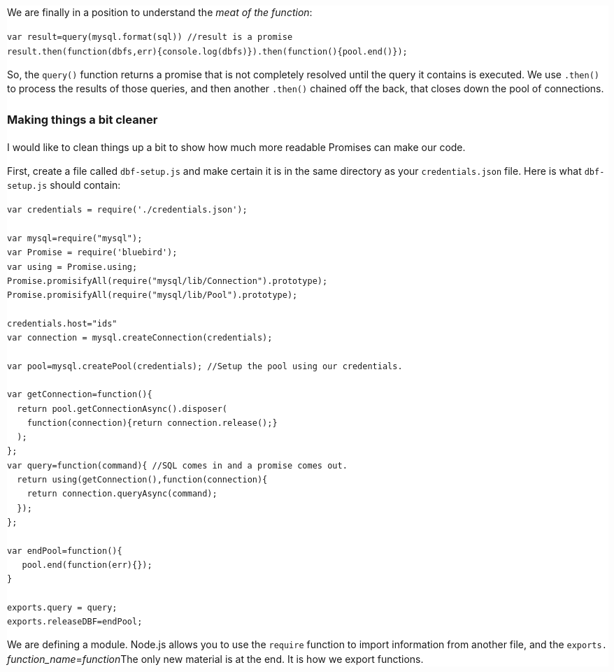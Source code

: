 We are finally in a position to understand the *meat of the function*:

```{js}
var result=query(mysql.format(sql)) //result is a promise
result.then(function(dbfs,err){console.log(dbfs)}).then(function(){pool.end()});
```

So, the `query()` function returns a promise that is not completely resolved until the query it contains is executed.
We use `.then()` to process the results of those queries, and then another `.then()` chained off the back, that closes down the pool of connections.

### Making things a bit cleaner

I would like to clean things up a bit to show how much more readable Promises can make our code.

First, create a file called `dbf-setup.js` and make certain it is in the same directory as your `credentials.json` file.  Here is what `dbf-setup.js` should contain:

```{js}
var credentials = require('./credentials.json');

var mysql=require("mysql");
var Promise = require('bluebird');
var using = Promise.using;
Promise.promisifyAll(require("mysql/lib/Connection").prototype);
Promise.promisifyAll(require("mysql/lib/Pool").prototype);

credentials.host="ids"
var connection = mysql.createConnection(credentials);

var pool=mysql.createPool(credentials); //Setup the pool using our credentials.

var getConnection=function(){
  return pool.getConnectionAsync().disposer(
    function(connection){return connection.release();}
  );
};
var query=function(command){ //SQL comes in and a promise comes out.
  return using(getConnection(),function(connection){
    return connection.queryAsync(command);
  });
};

var endPool=function(){
   pool.end(function(err){});
}

exports.query = query;
exports.releaseDBF=endPool;
```

We are defining a module.  Node.js allows you to use the `require` function to import information from another file, and the `exports.`*function_name*=*function*The only new material is at the end.  It is how we export functions.  
